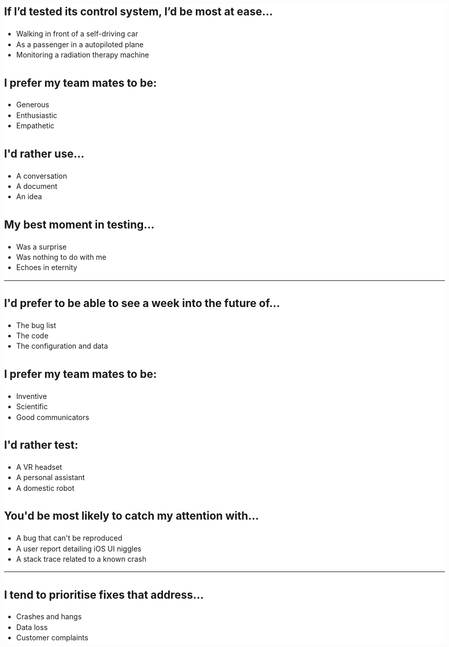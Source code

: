 ## If I’d tested its control system, I’d be most at ease…
* Walking in front of a self-driving car
* As a passenger in a autopiloted plane
* Monitoring a radiation therapy machine

## I prefer my team mates to be:
* Generous
* Enthusiastic
* Empathetic 

## I'd rather use…
* A conversation
* A document
* An idea

## My best moment in testing…
* Was a surprise
* Was nothing to do with me
* Echoes in eternity

---

## I'd prefer to be able to see a week into the future of…
* The bug list
* The code
* The configuration and data

## I prefer my team mates to be:
* Inventive
* Scientific
* Good communicators

## I'd rather test:
* A VR headset
* A personal assistant
* A domestic robot

## You'd be most likely to catch my attention with…
* A bug that can't be reproduced
* A user report detailing iOS UI niggles
* A stack trace related to a known crash

---

## I tend to prioritise fixes that address...
* Crashes and hangs
* Data loss
* Customer complaints
